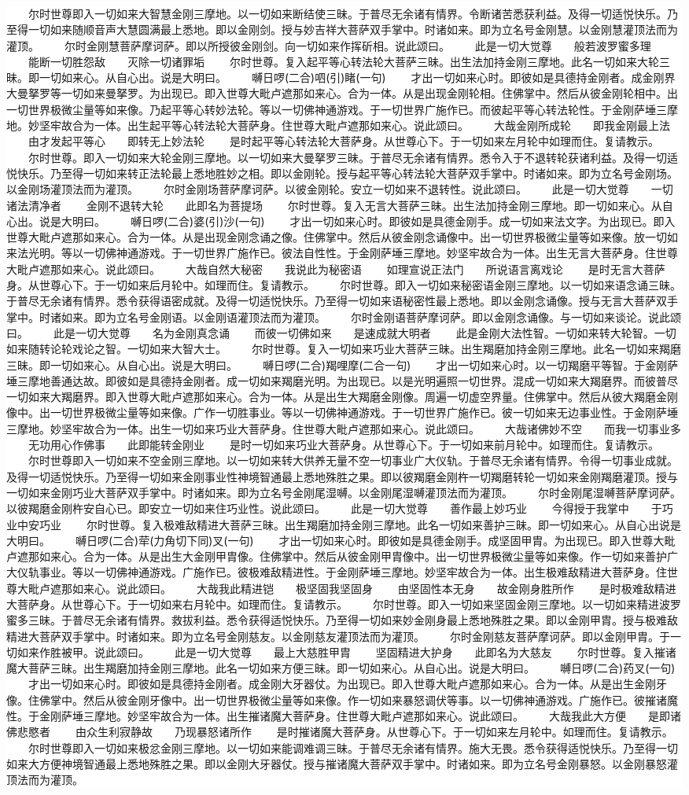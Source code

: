 　　尔时世尊即入一切如来大智慧金刚三摩地。以一切如来断结使三昧。于普尽无余诸有情界。令断诸苦悉获利益。及得一切适悦快乐。乃至得一切如来随顺音声大慧圆满最上悉地。即以金刚剑。授与妙吉祥大菩萨双手掌中。时诸如来。即为立名号金刚慧。以金刚慧灌顶法而为灌顶。
　　尔时金刚慧菩萨摩诃萨。即以所授彼金刚剑。向一切如来作挥斫相。说此颂曰。
　　此是一切大觉尊　　般若波罗蜜多理
　　能断一切胜怨敌　　灭除一切诸罪垢
　　尔时世尊。复入起平等心转法轮大菩萨三昧。出生法加持金刚三摩地。此名一切如来大轮三昧。即一切如来心。从自心出。说是大明曰。
　　嚩日啰(二合)呬(引)睹(一句)
　　才出一切如来心时。即彼如是具德持金刚者。成金刚界大曼拏罗等一切如来曼拏罗。为出现已。即入世尊大毗卢遮那如来心。合为一体。从是出现金刚轮相。住佛掌中。然后从彼金刚轮相中。出一切世界极微尘量等如来像。乃起平等心转妙法轮。等以一切佛神通游戏。于一切世界广施作已。而彼起平等心转法轮性。于金刚萨埵三摩地。妙坚牢故合为一体。出生起平等心转法轮大菩萨身。住世尊大毗卢遮那如来心。说此颂曰。
　　大哉金刚所成轮　　即我金刚最上法
　　由才发起平等心　　即转无上妙法轮
　　是时起平等心转法轮大菩萨身。从世尊心下。于一切如来左月轮中如理而住。复请教示。
　　尔时世尊。即入一切如来大轮金刚三摩地。以一切如来大曼拏罗三昧。于普尽无余诸有情界。悉令入于不退转轮获诸利益。及得一切适悦快乐。乃至得一切如来转正法轮最上悉地胜妙之相。即以金刚轮。授与起平等心转法轮大菩萨双手掌中。时诸如来。即为立名号金刚场。以金刚场灌顶法而为灌顶。
　　尔时金刚场菩萨摩诃萨。以彼金刚轮。安立一切如来不退转性。说此颂曰。
　　此是一切大觉尊　　一切诸法清净者
　　金刚不退转大轮　　此即名为菩提场
　　尔时世尊。复入无言大菩萨三昧。出生法加持金刚三摩地。即一切如来心。从自心出。说是大明曰。
　　嚩日啰(二合)婆(引)沙(一句)
　　才出一切如来心时。即彼如是具德金刚手。成一切如来法文字。为出现已。即入世尊大毗卢遮那如来心。合为一体。从是出现金刚念诵之像。住佛掌中。然后从彼金刚念诵像中。出一切世界极微尘量等如来像。放一切如来法光明。等以一切佛神通游戏。于一切世界广施作已。彼法自性性。于金刚萨埵三摩地。妙坚牢故合为一体。出生无言大菩萨身。住世尊大毗卢遮那如来心。说此颂曰。
　　大哉自然大秘密　　我说此为秘密语
　　如理宣说正法门　　所说语言离戏论
　　是时无言大菩萨身。从世尊心下。于一切如来后月轮中。如理而住。复请教示。
　　尔时世尊。即入一切如来秘密语金刚三摩地。以一切如来语念诵三昧。于普尽无余诸有情界。悉令获得语密成就。及得一切适悦快乐。乃至得一切如来语秘密性最上悉地。即以金刚念诵像。授与无言大菩萨双手掌中。时诸如来。即为立名号金刚语。以金刚语灌顶法而为灌顶。
　　尔时金刚语菩萨摩诃萨。即以金刚念诵像。与一切如来谈论。说此颂曰。
　　此是一切大觉尊　　名为金刚真念诵
　　而彼一切佛如来　　是速成就大明者
　　此是金刚大法性智。一切如来转大轮智。一切如来随转论轮戏论之智。一切如来大智大士。
　　尔时世尊。复入一切如来巧业大菩萨三昧。出生羯磨加持金刚三摩地。此名一切如来羯磨三昧。即一切如来心。从自心出。说是大明曰。
　　嚩日啰(二合)羯哩摩(二合一句)
　　才出一切如来心时。以一切羯磨平等智。于金刚萨埵三摩地善通达故。即彼如是具德持金刚者。成一切如来羯磨光明。为出现已。以是光明遍照一切世界。混成一切如来大羯磨界。而彼普尽一切如来大羯磨界。即入世尊大毗卢遮那如来心。合为一体。从是出生大羯磨金刚像。周遍一切虚空界量。住佛掌中。然后从彼大羯磨金刚像中。出一切世界极微尘量等如来像。广作一切胜事业。等以一切佛神通游戏。于一切世界广施作已。彼一切如来无边事业性。于金刚萨埵三摩地。妙坚牢故合为一体。出生一切如来巧业大菩萨身。住世尊大毗卢遮那如来心。说此颂曰。
　　大哉诸佛妙不空　　而我一切事业多
　　无功用心作佛事　　此即能转金刚业
　　是时一切如来巧业大菩萨身。从世尊心下。于一切如来前月轮中。如理而住。复请教示。
　　尔时世尊即入一切如来不空金刚三摩地。以一切如来转大供养无量不空一切事业广大仪轨。于普尽无余诸有情界。令得一切事业成就。及得一切适悦快乐。乃至得一切如来金刚事业性神境智通最上悉地殊胜之果。即以彼羯磨金刚杵一切羯磨转轮一切如来金刚羯磨灌顶。授与一切如来金刚巧业大菩萨双手掌中。时诸如来。即为立名号金刚尾湿嚩。以金刚尾湿嚩灌顶法而为灌顶。
　　尔时金刚尾湿嚩菩萨摩诃萨。以彼羯磨金刚杵安自心已。即安立一切如来住巧业性。说此颂曰。
　　此是一切大觉尊　　善作最上妙巧业
　　今得授于我掌中　　于巧业中安巧业
　　尔时世尊。复入极难敌精进大菩萨三昧。出生羯磨加持金刚三摩地。此名一切如来善护三昧。即一切如来心。从自心出说是大明曰。
　　嚩日啰(二合)荦(力角切下同)叉(一句)
　　才出一切如来心时。即彼如是具德金刚手。成坚固甲胄。为出现已。即入世尊大毗卢遮那如来心。合为一体。从是出生大金刚甲胄像。住佛掌中。然后从彼金刚甲胄像中。出一切世界极微尘量等如来像。作一切如来善护广大仪轨事业。等以一切佛神通游戏。广施作已。彼极难敌精进性。于金刚萨埵三摩地。妙坚牢故合为一体。出生极难敌精进大菩萨身。住世尊大毗卢遮那如来心。说此颂曰。
　　大哉我此精进铠　　极坚固我坚固身
　　由坚固性本无身　　故金刚身胜所作
　　是时极难敌精进大菩萨身。从世尊心下。于一切如来右月轮中。如理而住。复请教示。
　　尔时世尊。即入一切如来坚固金刚三摩地。以一切如来精进波罗蜜多三昧。于普尽无余诸有情界。救拔利益。悉令获得适悦快乐。乃至得一切如来妙金刚身最上悉地殊胜之果。即以金刚甲胄。授与极难敌精进大菩萨双手掌中。时诸如来。即为立名号金刚慈友。以金刚慈友灌顶法而为灌顶。
　　尔时金刚慈友菩萨摩诃萨。即以金刚甲胄。于一切如来作胜被甲。说此颂曰。
　　此是一切大觉尊　　最上大慈胜甲胄
　　坚固精进大护身　　此即名为大慈友
　　尔时世尊。复入摧诸魔大菩萨三昧。出生羯磨加持金刚三摩地。此名一切如来方便三昧。即一切如来心。从自心出。说是大明曰。
　　嚩日啰(二合)药叉(一句)
　　才出一切如来心时。即彼如是具德持金刚者。成金刚大牙器仗。为出现已。即入世尊大毗卢遮那如来心。合为一体。从是出生金刚牙像。住佛掌中。然后从彼金刚牙像中。出一切世界极微尘量等如来像。作一切如来暴怒调伏等事。以一切佛神通游戏。广施作已。彼摧诸魔性。于金刚萨埵三摩地。妙坚牢故合为一体。出生摧诸魔大菩萨身。住世尊大毗卢遮那如来心。说此颂曰。
　　大哉我此大方便　　是即诸佛悲愍者
　　由众生利寂静故　　乃现暴怒诸所作
　　是时摧诸魔大菩萨身。从世尊心下。于一切如来左月轮中。如理而住。复请教示。
　　尔时世尊即入一切如来极忿金刚三摩地。以一切如来能调难调三昧。于普尽无余诸有情界。施大无畏。悉令获得适悦快乐。乃至得一切如来大方便神境智通最上悉地殊胜之果。即以金刚大牙器仗。授与摧诸魔大菩萨双手掌中。时诸如来。即为立名号金刚暴怒。以金刚暴怒灌顶法而为灌顶。